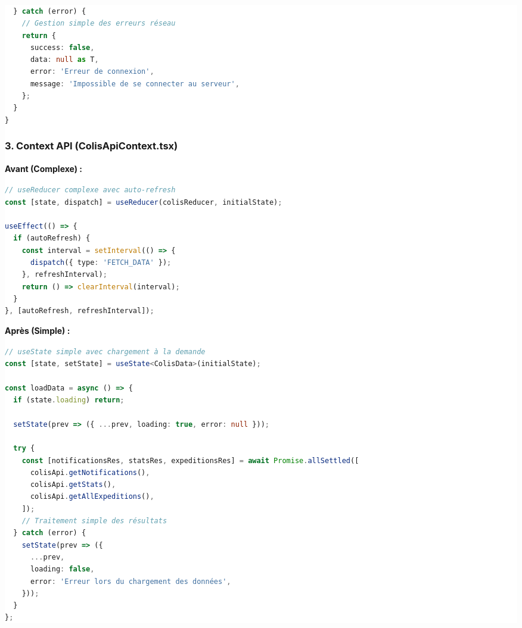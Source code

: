 ```typescript
  } catch (error) {
    // Gestion simple des erreurs réseau
    return {
      success: false,
      data: null as T,
      error: 'Erreur de connexion',
      message: 'Impossible de se connecter au serveur',
    };
  }
}
```

### 3. **Context API (ColisApiContext.tsx)**

**Avant (Complexe) :**
```typescript
// useReducer complexe avec auto-refresh
const [state, dispatch] = useReducer(colisReducer, initialState);

useEffect(() => {
  if (autoRefresh) {
    const interval = setInterval(() => {
      dispatch({ type: 'FETCH_DATA' });
    }, refreshInterval);
    return () => clearInterval(interval);
  }
}, [autoRefresh, refreshInterval]);
```

**Après (Simple) :**
```typescript
// useState simple avec chargement à la demande
const [state, setState] = useState<ColisData>(initialState);

const loadData = async () => {
  if (state.loading) return;
  
  setState(prev => ({ ...prev, loading: true, error: null }));
  
  try {
    const [notificationsRes, statsRes, expeditionsRes] = await Promise.allSettled([
      colisApi.getNotifications(),
      colisApi.getStats(),
      colisApi.getAllExpeditions(),
    ]);
    // Traitement simple des résultats
  } catch (error) {
    setState(prev => ({
      ...prev,
      loading: false,
      error: 'Erreur lors du chargement des données',
    }));
  }
};
```
